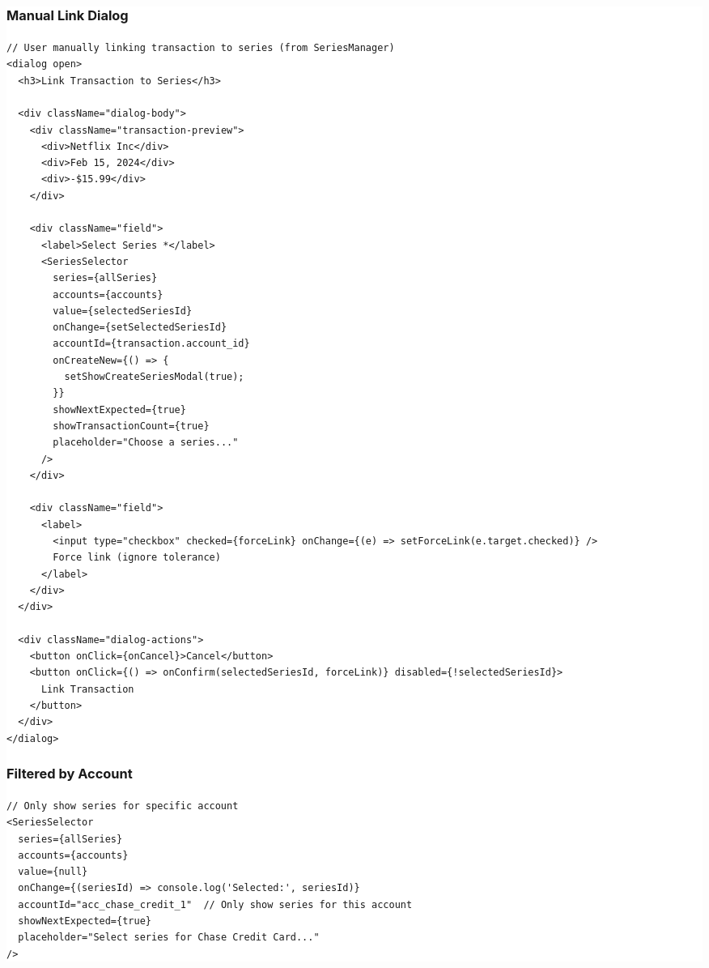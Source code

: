 ### Manual Link Dialog
```tsx
// User manually linking transaction to series (from SeriesManager)
<dialog open>
  <h3>Link Transaction to Series</h3>

  <div className="dialog-body">
    <div className="transaction-preview">
      <div>Netflix Inc</div>
      <div>Feb 15, 2024</div>
      <div>-$15.99</div>
    </div>

    <div className="field">
      <label>Select Series *</label>
      <SeriesSelector
        series={allSeries}
        accounts={accounts}
        value={selectedSeriesId}
        onChange={setSelectedSeriesId}
        accountId={transaction.account_id}
        onCreateNew={() => {
          setShowCreateSeriesModal(true);
        }}
        showNextExpected={true}
        showTransactionCount={true}
        placeholder="Choose a series..."
      />
    </div>

    <div className="field">
      <label>
        <input type="checkbox" checked={forceLink} onChange={(e) => setForceLink(e.target.checked)} />
        Force link (ignore tolerance)
      </label>
    </div>
  </div>

  <div className="dialog-actions">
    <button onClick={onCancel}>Cancel</button>
    <button onClick={() => onConfirm(selectedSeriesId, forceLink)} disabled={!selectedSeriesId}>
      Link Transaction
    </button>
  </div>
</dialog>
```

### Filtered by Account
```tsx
// Only show series for specific account
<SeriesSelector
  series={allSeries}
  accounts={accounts}
  value={null}
  onChange={(seriesId) => console.log('Selected:', seriesId)}
  accountId="acc_chase_credit_1"  // Only show series for this account
  showNextExpected={true}
  placeholder="Select series for Chase Credit Card..."
/>
```
